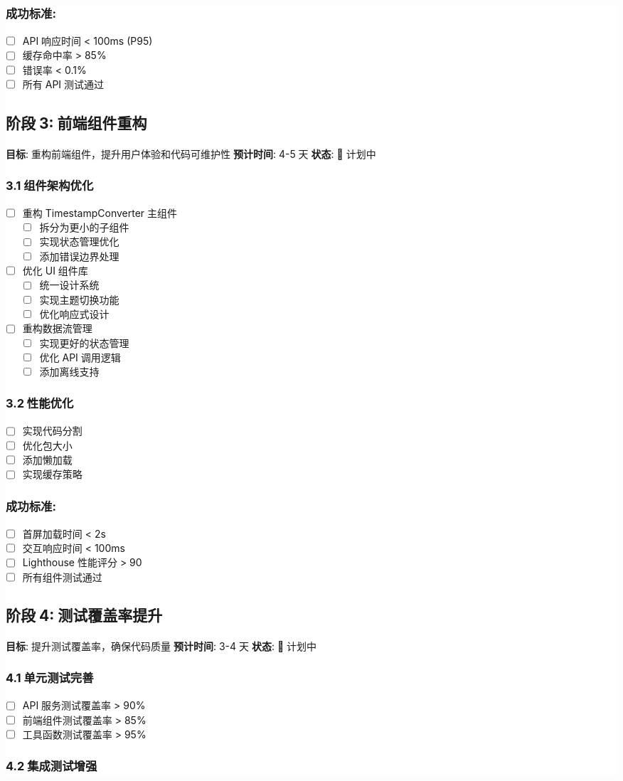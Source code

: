 ### 成功标准:

- [ ] API 响应时间 < 100ms (P95)
- [ ] 缓存命中率 > 85%
- [ ] 错误率 < 0.1%
- [ ] 所有 API 测试通过

## 阶段 3: 前端组件重构

**目标**: 重构前端组件，提升用户体验和代码可维护性 **预计时间**: 4-5 天
**状态**: 🔄 计划中

### 3.1 组件架构优化

- [ ] 重构 TimestampConverter 主组件
  - [ ] 拆分为更小的子组件
  - [ ] 实现状态管理优化
  - [ ] 添加错误边界处理
- [ ] 优化 UI 组件库
  - [ ] 统一设计系统
  - [ ] 实现主题切换功能
  - [ ] 优化响应式设计
- [ ] 重构数据流管理
  - [ ] 实现更好的状态管理
  - [ ] 优化 API 调用逻辑
  - [ ] 添加离线支持

### 3.2 性能优化

- [ ] 实现代码分割
- [ ] 优化包大小
- [ ] 添加懒加载
- [ ] 实现缓存策略

### 成功标准:

- [ ] 首屏加载时间 < 2s
- [ ] 交互响应时间 < 100ms
- [ ] Lighthouse 性能评分 > 90
- [ ] 所有组件测试通过

## 阶段 4: 测试覆盖率提升

**目标**: 提升测试覆盖率，确保代码质量 **预计时间**: 3-4 天 **状态**: 🔄 计划中

### 4.1 单元测试完善

- [ ] API 服务测试覆盖率 > 90%
- [ ] 前端组件测试覆盖率 > 85%
- [ ] 工具函数测试覆盖率 > 95%

### 4.2 集成测试增强
